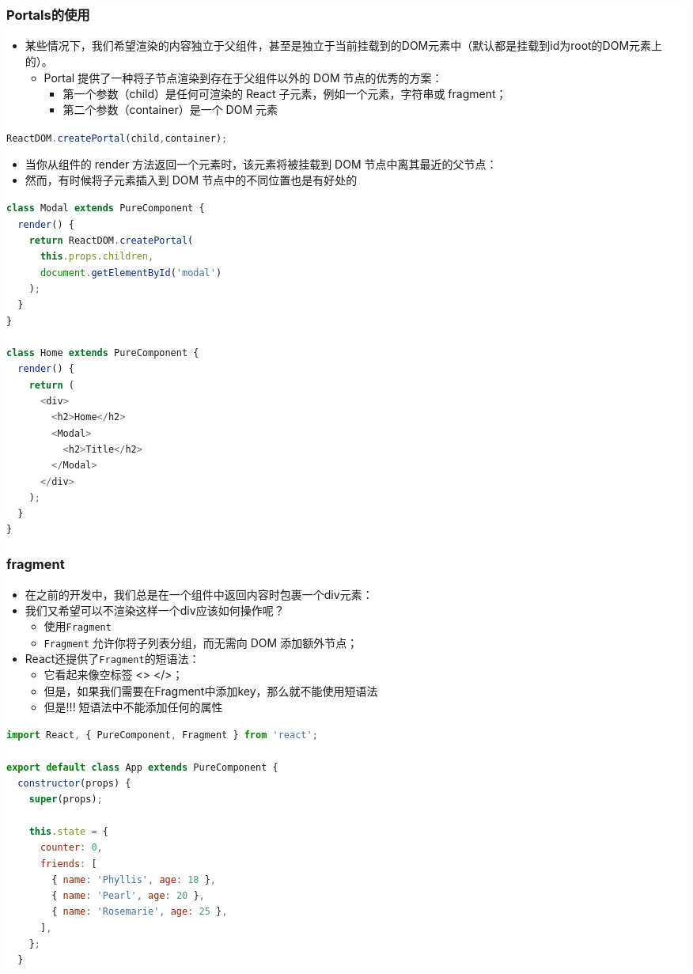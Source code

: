 ### Portals的使用

- 某些情况下，我们希望渲染的内容独立于父组件，甚至是独立于当前挂载到的DOM元素中（默认都是挂载到id为root的DOM元素上的）。
  - Portal 提供了一种将子节点渲染到存在于父组件以外的 DOM 节点的优秀的方案：
    - 第一个参数（child）是任何可渲染的 React 子元素，例如一个元素，字符串或 fragment；
    - 第二个参数（container）是一个 DOM 元素

```js
ReactDOM.createPortal(child,container);
```

- 当你从组件的 render 方法返回一个元素时，该元素将被挂载到 DOM 节点中离其最近的父节点：
- 然而，有时候将子元素插入到 DOM 节点中的不同位置也是有好处的

```js
class Modal extends PureComponent {
  render() {
    return ReactDOM.createPortal(
      this.props.children,
      document.getElementById('modal')
    );
  }
}

class Home extends PureComponent {
  render() {
    return (
      <div>
        <h2>Home</h2>
        <Modal>
          <h2>Title</h2>
        </Modal>
      </div>
    );
  }
}
```

### fragment

- 在之前的开发中，我们总是在一个组件中返回内容时包裹一个div元素：
- 我们又希望可以不渲染这样一个div应该如何操作呢？
  - 使用`Fragment`
  - `Fragment` 允许你将子列表分组，而无需向 DOM 添加额外节点；
- React还提供了`Fragment`的短语法：
  - 它看起来像空标签 <> </>；
  - 但是，如果我们需要在Fragment中添加key，那么就不能使用短语法
  - 但是!!! 短语法中不能添加任何的属性

```js
import React, { PureComponent, Fragment } from 'react';

export default class App extends PureComponent {
  constructor(props) {
    super(props);

    this.state = {
      counter: 0,
      friends: [
        { name: 'Phyllis', age: 18 },
        { name: 'Pearl', age: 20 },
        { name: 'Rosemarie', age: 25 },
      ],
    };
  }

```